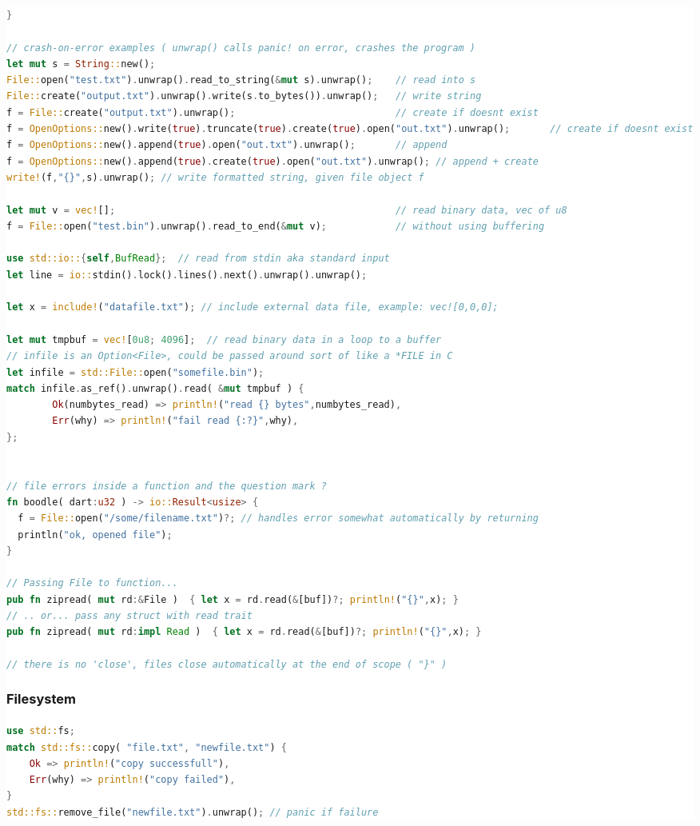 ```rust
}

// crash-on-error examples ( unwrap() calls panic! on error, crashes the program )
let mut s = String::new();
File::open("test.txt").unwrap().read_to_string(&mut s).unwrap();    // read into s
File::create("output.txt").unwrap().write(s.to_bytes()).unwrap();   // write string
f = File::create("output.txt").unwrap();                            // create if doesnt exist
f = OpenOptions::new().write(true).truncate(true).create(true).open("out.txt").unwrap();       // create if doesnt exist
f = OpenOptions::new().append(true).open("out.txt").unwrap();       // append
f = OpenOptions::new().append(true).create(true).open("out.txt").unwrap(); // append + create
write!(f,"{}",s).unwrap(); // write formatted string, given file object f

let mut v = vec![];                                                 // read binary data, vec of u8
f = File::open("test.bin").unwrap().read_to_end(&mut v);            // without using buffering

use std::io::{self,BufRead};  // read from stdin aka standard input
let line = io::stdin().lock().lines().next().unwrap().unwrap();

let x = include!("datafile.txt"); // include external data file, example: vec![0,0,0];

let mut tmpbuf = vec![0u8; 4096];  // read binary data in a loop to a buffer
// infile is an Option<File>, could be passed around sort of like a *FILE in C
let infile = std::File::open("somefile.bin"); 
match infile.as_ref().unwrap().read( &mut tmpbuf ) {
        Ok(numbytes_read) => println!("read {} bytes",numbytes_read),
        Err(why) => println!("fail read {:?}",why),
};
	    

// file errors inside a function and the question mark ?
fn boodle( dart:u32 ) -> io::Result<usize> {
  f = File::open("/some/filename.txt")?; // handles error somewhat automatically by returning
  println("ok, opened file");
}

// Passing File to function... 
pub fn zipread( mut rd:&File )  { let x = rd.read(&[buf])?; println!("{}",x); }
// .. or... pass any struct with read trait 
pub fn zipread( mut rd:impl Read )  { let x = rd.read(&[buf])?; println!("{}",x); }

// there is no 'close', files close automatically at the end of scope ( "}" )

```

### Filesystem

```rust
use std::fs;
match std::fs::copy( "file.txt", "newfile.txt") {
	Ok => println!("copy successfull"),
	Err(why) => println!("copy failed"),
}
std::fs::remove_file("newfile.txt").unwrap(); // panic if failure

```
